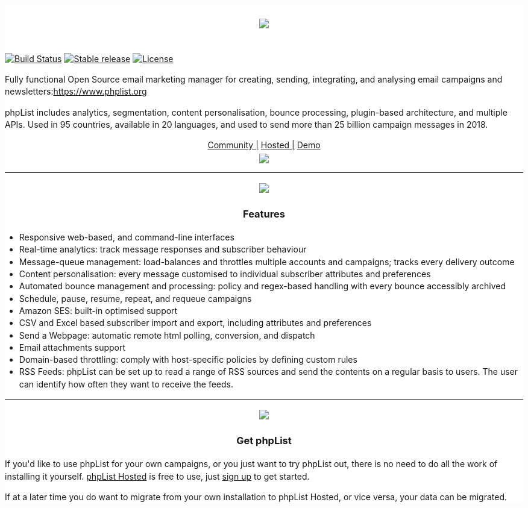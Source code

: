 <div align="center" width="100%">
<br>
 <img src="https://www.phplist.com/site/images/logo-readme.svg" align="center" style="width:220px;">
</div>
<h1></h1>

[![Build Status](https://travis-ci.org/phpList/phplist3.svg?branch=master)](https://travis-ci.org/phpList/phplist3)
[![Stable release](https://img.shields.io/badge/stable-3.4.1-blue.svg)](https://sourceforge.net/projects/phplist/files/phplist/)
[![License](https://poser.pugx.org/phplist/phplist4-core/license.svg)](https://www.gnu.org/licenses/agpl-3.0.en.html)

<p>Fully functional Open Source email marketing manager for creating, sending, integrating, and analysing email campaigns and newsletters:<a href="https://www.phplist.org">https://www.phplist.org</a></p>
<p>phpList includes analytics, segmentation, content personalisation, bounce processing, plugin-based architecture, and multiple APIs. Used in 95 countries, available in 20 languages, and used to send more than 25 billion campaign messages in 2018.</p>
<div align="center" width="100%">
  <a href="https://www.phplist.org/">Community |</a> 
  <a href="https://www.phplist.com/hosted?utm_source=hostedvsdownload&utm_medium=link&utm_campaign=phpList">Hosted |</a> 
  <a href="https://www.phplist.org/demo/">Demo</a>
  <br>
  <img src="https://www.phplist.com/site/images/readme-images/panel.png" align="center" width="100%">
  <br>
</div>
<hr>
<div align="center" width="100%">
  <img src="https://www.phplist.com/site/images/readme-images/features_icon.svg" align="center" width="96px">
  <h3>Features</h3>
</div>
<ul>
<li>Responsive web-based, and command-line interfaces</li>
<li>Real-time analytics: track message responses and subscriber behaviour</li>
<li>Message-queue management: load-balances and throttles multiple accounts and campaigns; tracks every delivery outcome</li>
<li>Content personalisation: every message customised to individual subscriber attributes and preferences</li>
<li>Automated bounce management and processing: policy and regex-based handling with every bounce accessibly archived</li>
<li>Schedule, pause, resume, repeat, and requeue campaigns</li>
<li>Amazon SES: built-in optimised support</li>
<li>CSV and Excel based subscriber import and export, including attributes and preferences</li>
<li>Send a Webpage: automatic remote html polling, conversion, and dispatch</li>
<li>Email attachments support</li>
<li>Domain-based throttling: comply with host-specific policies by defining custom rules</li>
<li>RSS Feeds: phpList can be set up to read a range of RSS sources and send the contents on a regular basis to users. The user can identify how often they want to receive the feeds.</li>
</ul>
<hr>
<div align="center">
<img src="https://www.phplist.com/site/images/readme-images/get_phpList_icon.svg" align="center" width="96px">
 <h3>Get phpList</h3>
</div>
<p>If you'd like to use phpList for your own campaigns, or you just want to try phpList out, there is no need to do all the work of installing it yourself. <a href="https://phplist.com">phpList Hosted</a> is free to use, just <a href="https://phplist.com/register">sign up</a> to get started.</p>
<p>If at a later time you do want to migrate from your own installation to phpList Hosted, or vice versa, your data can be migrated.</p>